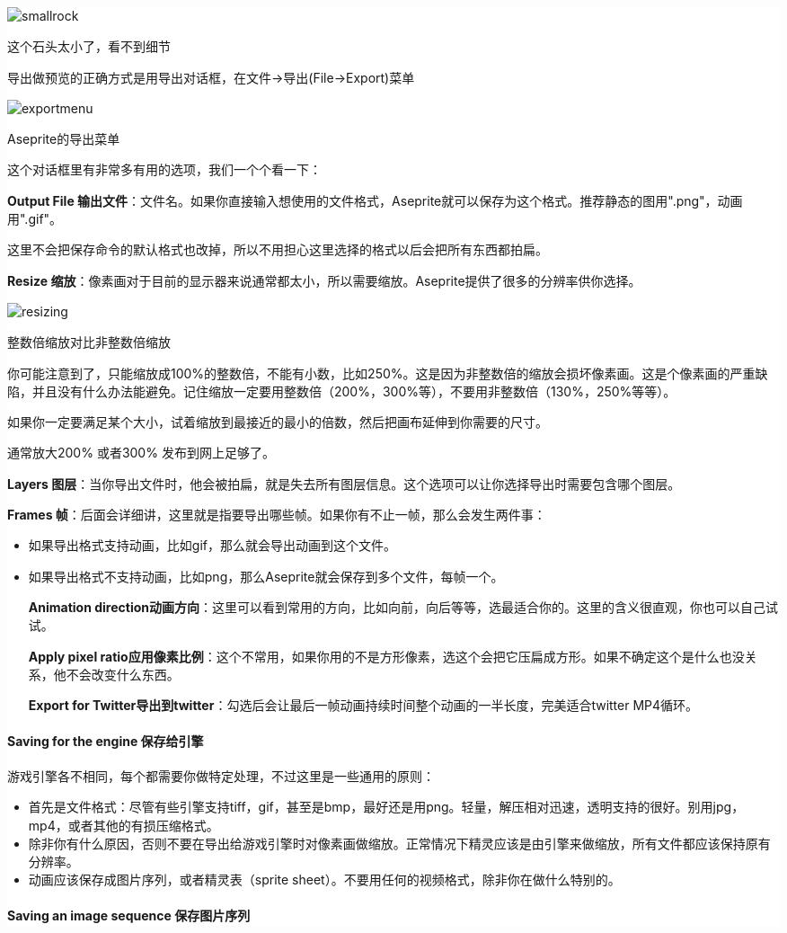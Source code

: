 

![smallrock](assets/tutorials/t89/smallrock.png)



  这个石头太小了，看不到细节

  导出做预览的正确方式是用导出对话框，在文件->导出(File->Export)菜单





![exportmenu](assets/tutorials/t89/exportmenu.png)



  Aseprite的导出菜单

  这个对话框里有非常多有用的选项，我们一个个看一下：

  **Output File 输出文件**：文件名。如果你直接输入想使用的文件格式，Aseprite就可以保存为这个格式。推荐静态的图用".png"，动画用".gif"。

  这里不会把保存命令的默认格式也改掉，所以不用担心这里选择的格式以后会把所有东西都拍扁。

  **Resize 缩放**：像素画对于目前的显示器来说通常都太小，所以需要缩放。Aseprite提供了很多的分辨率供你选择。





![resizing](assets/tutorials/t89/resizing.png)

  整数倍缩放对比非整数倍缩放

  你可能注意到了，只能缩放成100%的整数倍，不能有小数，比如250%。这是因为非整数倍的缩放会损坏像素画。这是个像素画的严重缺陷，并且没有什么办法能避免。记住缩放一定要用整数倍（200%，300%等），不要用非整数倍（130%，250%等等）。

  如果你一定要满足某个大小，试着缩放到最接近的最小的倍数，然后把画布延伸到你需要的尺寸。

  通常放大200% 或者300% 发布到网上足够了。

  **Layers 图层**：当你导出文件时，他会被拍扁，就是失去所有图层信息。这个选项可以让你选择导出时需要包含哪个图层。

  **Frames 帧**：后面会详细讲，这里就是指要导出哪些帧。如果你有不止一帧，那么会发生两件事：

- 如果导出格式支持动画，比如gif，那么就会导出动画到这个文件。
- 如果导出格式不支持动画，比如png，那么Aseprite就会保存到多个文件，每帧一个。


  **Animation direction动画方向**：这里可以看到常用的方向，比如向前，向后等等，选最适合你的。这里的含义很直观，你也可以自己试试。

  **Apply pixel ratio应用像素比例**：这个不常用，如果你用的不是方形像素，选这个会把它压扁成方形。如果不确定这个是什么也没关系，他不会改变什么东西。

  **Export for Twitter导出到twitter**：勾选后会让最后一帧动画持续时间整个动画的一半长度，完美适合twitter MP4循环。

#### Saving for the engine 保存给引擎

  游戏引擎各不相同，每个都需要你做特定处理，不过这里是一些通用的原则：

- 首先是文件格式：尽管有些引擎支持tiff，gif，甚至是bmp，最好还是用png。轻量，解压相对迅速，透明支持的很好。别用jpg，mp4，或者其他的有损压缩格式。
- 除非你有什么原因，否则不要在导出给游戏引擎时对像素画做缩放。正常情况下精灵应该是由引擎来做缩放，所有文件都应该保持原有分辨率。
- 动画应该保存成图片序列，或者精灵表（sprite sheet）。不要用任何的视频格式，除非你在做什么特别的。

#### Saving an image sequence 保存图片序列
